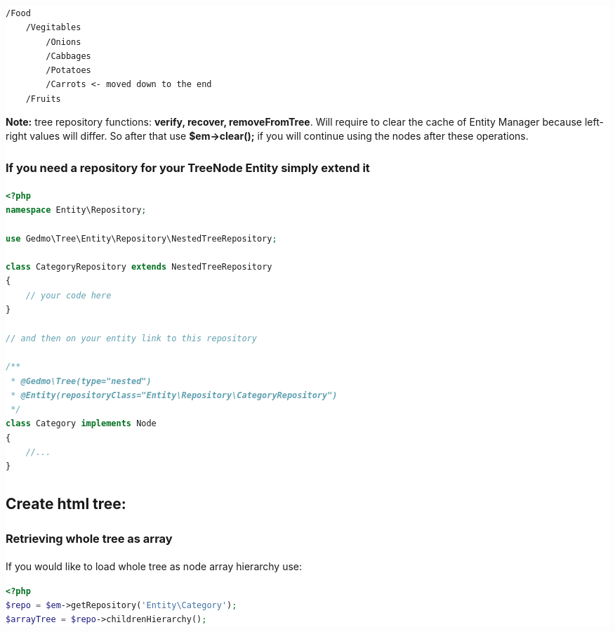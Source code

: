 ```
/Food
    /Vegitables
        /Onions
        /Cabbages
        /Potatoes
        /Carrots <- moved down to the end
    /Fruits
```

**Note:** tree repository functions: **verify, recover, removeFromTree**. 
Will require to clear the cache of Entity Manager because left-right values will differ.
So after that use **$em->clear();** if you will continue using the nodes after these operations.

### If you need a repository for your TreeNode Entity simply extend it

``` php
<?php
namespace Entity\Repository;

use Gedmo\Tree\Entity\Repository\NestedTreeRepository;
    
class CategoryRepository extends NestedTreeRepository
{
    // your code here
}

// and then on your entity link to this repository

/**
 * @Gedmo\Tree(type="nested")
 * @Entity(repositoryClass="Entity\Repository\CategoryRepository")
 */
class Category implements Node
{
    //...
}
```

<a name="html-tree"></a>

## Create html tree:

### Retrieving whole tree as array

If you would like to load whole tree as node array hierarchy use:

``` php
<?php
$repo = $em->getRepository('Entity\Category');
$arrayTree = $repo->childrenHierarchy();
```
